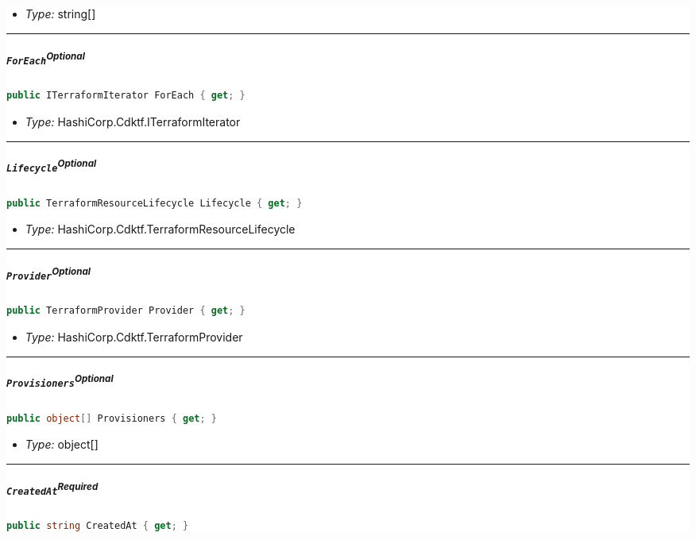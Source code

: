 - *Type:* string[]

---

##### `ForEach`<sup>Optional</sup> <a name="ForEach" id="@cdktf/provider-opentelekomcloud.rmsAdvancedQueryV1.RmsAdvancedQueryV1.property.forEach"></a>

```csharp
public ITerraformIterator ForEach { get; }
```

- *Type:* HashiCorp.Cdktf.ITerraformIterator

---

##### `Lifecycle`<sup>Optional</sup> <a name="Lifecycle" id="@cdktf/provider-opentelekomcloud.rmsAdvancedQueryV1.RmsAdvancedQueryV1.property.lifecycle"></a>

```csharp
public TerraformResourceLifecycle Lifecycle { get; }
```

- *Type:* HashiCorp.Cdktf.TerraformResourceLifecycle

---

##### `Provider`<sup>Optional</sup> <a name="Provider" id="@cdktf/provider-opentelekomcloud.rmsAdvancedQueryV1.RmsAdvancedQueryV1.property.provider"></a>

```csharp
public TerraformProvider Provider { get; }
```

- *Type:* HashiCorp.Cdktf.TerraformProvider

---

##### `Provisioners`<sup>Optional</sup> <a name="Provisioners" id="@cdktf/provider-opentelekomcloud.rmsAdvancedQueryV1.RmsAdvancedQueryV1.property.provisioners"></a>

```csharp
public object[] Provisioners { get; }
```

- *Type:* object[]

---

##### `CreatedAt`<sup>Required</sup> <a name="CreatedAt" id="@cdktf/provider-opentelekomcloud.rmsAdvancedQueryV1.RmsAdvancedQueryV1.property.createdAt"></a>

```csharp
public string CreatedAt { get; }
```
